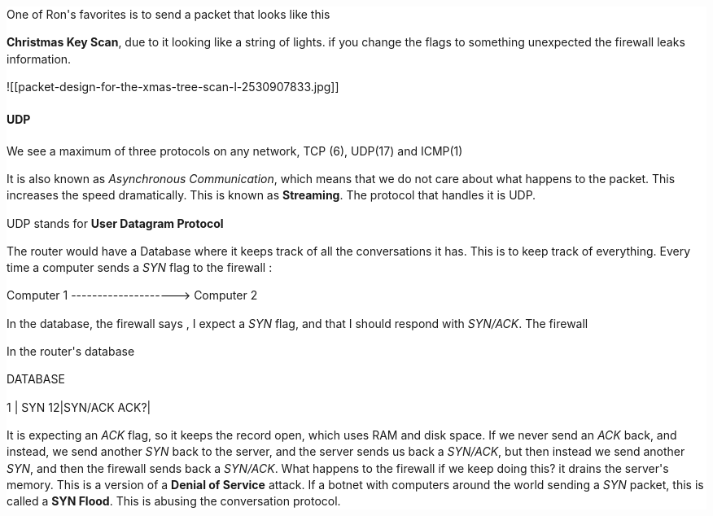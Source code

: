 
One of Ron's favorites is to send a packet that looks like this 



**Christmas Key Scan**, due to it looking like a string of lights. if you change the flags to something unexpected the firewall leaks information. 


![[packet-design-for-the-xmas-tree-scan-l-2530907833.jpg]]

 
 




 #### UDP 




We see a maximum of three protocols on any network, TCP (6), UDP(17) and ICMP(1)


It is also known as *Asynchronous Communication*, which means that we do not care about what happens to the packet. This increases the speed dramatically. This is known as **Streaming**. The protocol that handles it is UDP.  


UDP stands for **User Datagram Protocol**






The router would have a Database where it keeps track of all the conversations it has. This is to keep track of everything.  Every time a computer sends a *SYN* flag to the firewall : 




Computer 1 --------------------> Computer 2



In the database, the firewall says , I expect a *SYN* flag, and that I should respond with *SYN/ACK*. The firewall 


In the router's database 


DATABASE

1 | SYN
12|SYN/ACK
ACK?|


It is expecting an *ACK* flag, so it keeps the record open, which uses RAM and disk space. If we never send an *ACK* back, and instead, we send another *SYN* back to the server, and the server sends us back a *SYN/ACK*, but then instead we send another *SYN*, and then the firewall sends back a *SYN/ACK*. What happens to the firewall if we keep doing this? it drains the server's memory. This is a version of a **Denial of Service** attack. If a botnet with computers around the world sending a *SYN* packet, this is called a **SYN Flood**. This is abusing the conversation protocol. 

